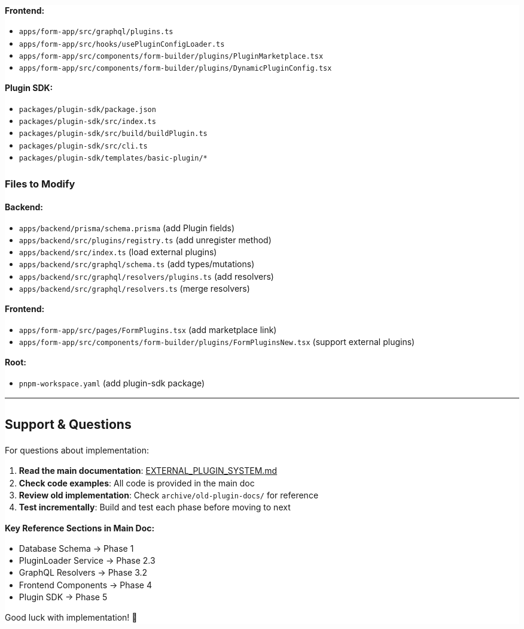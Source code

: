 **Frontend:**
- `apps/form-app/src/graphql/plugins.ts`
- `apps/form-app/src/hooks/usePluginConfigLoader.ts`
- `apps/form-app/src/components/form-builder/plugins/PluginMarketplace.tsx`
- `apps/form-app/src/components/form-builder/plugins/DynamicPluginConfig.tsx`

**Plugin SDK:**
- `packages/plugin-sdk/package.json`
- `packages/plugin-sdk/src/index.ts`
- `packages/plugin-sdk/src/build/buildPlugin.ts`
- `packages/plugin-sdk/src/cli.ts`
- `packages/plugin-sdk/templates/basic-plugin/*`

### Files to Modify

**Backend:**
- `apps/backend/prisma/schema.prisma` (add Plugin fields)
- `apps/backend/src/plugins/registry.ts` (add unregister method)
- `apps/backend/src/index.ts` (load external plugins)
- `apps/backend/src/graphql/schema.ts` (add types/mutations)
- `apps/backend/src/graphql/resolvers/plugins.ts` (add resolvers)
- `apps/backend/src/graphql/resolvers.ts` (merge resolvers)

**Frontend:**
- `apps/form-app/src/pages/FormPlugins.tsx` (add marketplace link)
- `apps/form-app/src/components/form-builder/plugins/FormPluginsNew.tsx` (support external plugins)

**Root:**
- `pnpm-workspace.yaml` (add plugin-sdk package)

---

## Support & Questions

For questions about implementation:

1. **Read the main documentation**: [EXTERNAL_PLUGIN_SYSTEM.md](./EXTERNAL_PLUGIN_SYSTEM.md)
2. **Check code examples**: All code is provided in the main doc
3. **Review old implementation**: Check `archive/old-plugin-docs/` for reference
4. **Test incrementally**: Build and test each phase before moving to next

**Key Reference Sections in Main Doc:**
- Database Schema → Phase 1
- PluginLoader Service → Phase 2.3
- GraphQL Resolvers → Phase 3.2
- Frontend Components → Phase 4
- Plugin SDK → Phase 5

Good luck with implementation! 🚀
